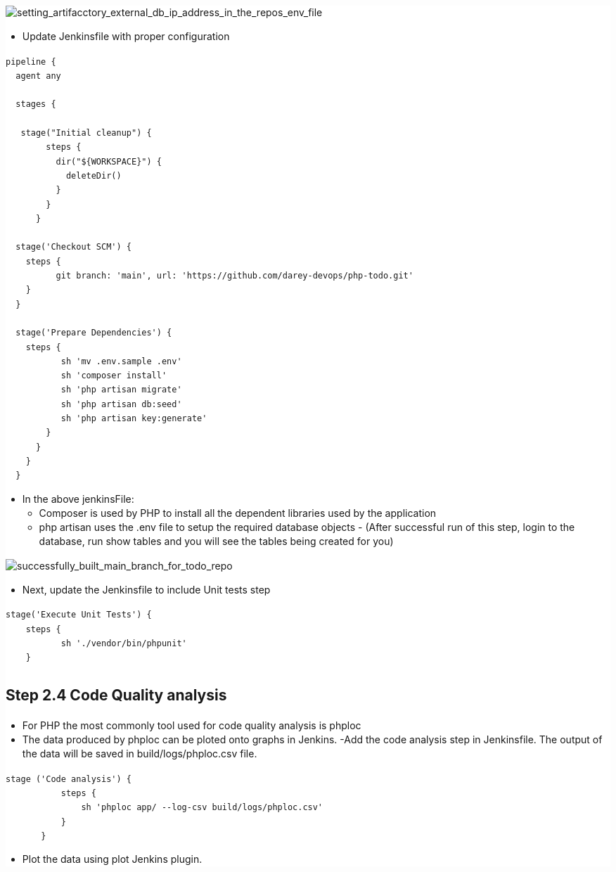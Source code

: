 <img width="588" alt="setting_artifacctory_external_db_ip_address_in_the_repos_env_file" src="https://user-images.githubusercontent.com/23315232/132848447-e84760cf-bad3-443a-817e-9e8d1dbbd701.png">

- Update Jenkinsfile with proper configuration
```
pipeline {
  agent any

  stages {

   stage("Initial cleanup") {
        steps {
          dir("${WORKSPACE}") {
            deleteDir()
          }
        }
      }

  stage('Checkout SCM') {
    steps {
          git branch: 'main', url: 'https://github.com/darey-devops/php-todo.git'
    }
  }

  stage('Prepare Dependencies') {
    steps {
           sh 'mv .env.sample .env'
           sh 'composer install'
           sh 'php artisan migrate'
           sh 'php artisan db:seed'
           sh 'php artisan key:generate'
        }
      }
    }
  }
```
- In the above jenkinsFile:
  - Composer is used by PHP to install all the dependent libraries used by the application
  - php artisan uses the .env file to setup the required database objects - (After successful run of this step, login to the database, run show tables and you will see the tables being created for you)

<img width="894" alt="successfully_built_main_branch_for_todo_repo" src="https://user-images.githubusercontent.com/23315232/132849991-3ddea335-0b45-4843-a6ee-a702b787e61e.png">

  
  - Next, update the Jenkinsfile to include Unit tests step
  ```
  stage('Execute Unit Tests') {
      steps {
             sh './vendor/bin/phpunit'
      } 
  ```

 ## Step 2.4 Code Quality analysis
 - For PHP the most commonly tool used for code quality analysis is phploc
 - The data produced by phploc can be ploted onto graphs in Jenkins.
 -Add the code analysis step in Jenkinsfile. The output of the data will be saved in build/logs/phploc.csv file.
 ```
 stage ('Code analysis') {
            steps {
                sh 'phploc app/ --log-csv build/logs/phploc.csv'
            }
        }
 ```
 - Plot the data using plot Jenkins plugin.
 ```
 ```